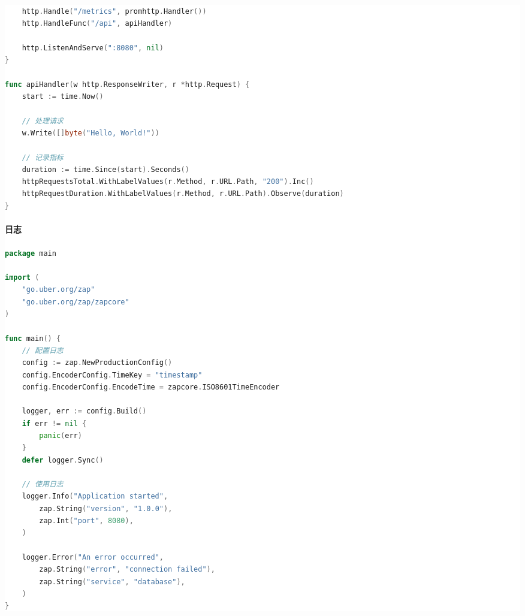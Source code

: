 ```go
    http.Handle("/metrics", promhttp.Handler())
    http.HandleFunc("/api", apiHandler)
    
    http.ListenAndServe(":8080", nil)
}

func apiHandler(w http.ResponseWriter, r *http.Request) {
    start := time.Now()
    
    // 处理请求
    w.Write([]byte("Hello, World!"))
    
    // 记录指标
    duration := time.Since(start).Seconds()
    httpRequestsTotal.WithLabelValues(r.Method, r.URL.Path, "200").Inc()
    httpRequestDuration.WithLabelValues(r.Method, r.URL.Path).Observe(duration)
}
```

#### 日志

```go
package main

import (
    "go.uber.org/zap"
    "go.uber.org/zap/zapcore"
)

func main() {
    // 配置日志
    config := zap.NewProductionConfig()
    config.EncoderConfig.TimeKey = "timestamp"
    config.EncoderConfig.EncodeTime = zapcore.ISO8601TimeEncoder
    
    logger, err := config.Build()
    if err != nil {
        panic(err)
    }
    defer logger.Sync()
    
    // 使用日志
    logger.Info("Application started",
        zap.String("version", "1.0.0"),
        zap.Int("port", 8080),
    )
    
    logger.Error("An error occurred",
        zap.String("error", "connection failed"),
        zap.String("service", "database"),
    )
}
```
